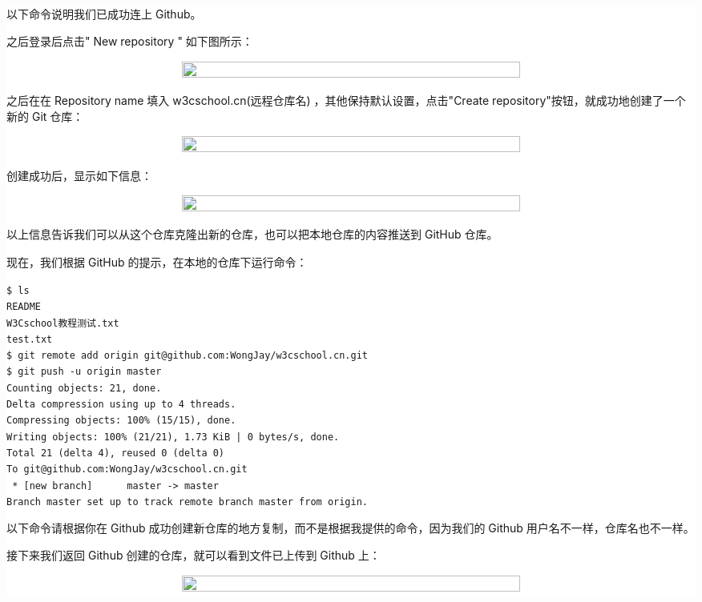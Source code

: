 

以下命令说明我们已成功连上 Github。

之后登录后点击" New repository " 如下图所示：

<p align="center">
    <img width="70%" height="70%" src="http://images.iterate.site/blog/image/180710/kbhaEgLl41.png?imageslim">
</p>


之后在在 Repository name 填入 w3cschool.cn(远程仓库名) ，其他保持默认设置，点击"Create repository"按钮，就成功地创建了一个新的 Git 仓库：

<p align="center">
    <img width="70%" height="70%" src="http://images.iterate.site/blog/image/180710/Gml8l4cb9c.png?imageslim">
</p>


创建成功后，显示如下信息：

<p align="center">
    <img width="70%" height="70%" src="http://images.iterate.site/blog/image/180710/IE6efAE57L.png?imageslim">
</p>


以上信息告诉我们可以从这个仓库克隆出新的仓库，也可以把本地仓库的内容推送到 GitHub 仓库。

现在，我们根据 GitHub 的提示，在本地的仓库下运行命令：

```
$ ls
README
W3Cschool教程测试.txt
test.txt
$ git remote add origin git@github.com:WongJay/w3cschool.cn.git
$ git push -u origin master
Counting objects: 21, done.
Delta compression using up to 4 threads.
Compressing objects: 100% (15/15), done.
Writing objects: 100% (21/21), 1.73 KiB | 0 bytes/s, done.
Total 21 (delta 4), reused 0 (delta 0)
To git@github.com:WongJay/w3cschool.cn.git
 * [new branch]      master -> master
Branch master set up to track remote branch master from origin.
```


以下命令请根据你在 Github 成功创建新仓库的地方复制，而不是根据我提供的命令，因为我们的 Github 用户名不一样，仓库名也不一样。

接下来我们返回 Github 创建的仓库，就可以看到文件已上传到 Github 上：

<p align="center">
    <img width="70%" height="70%" src="http://images.iterate.site/blog/image/180710/406g3CFh68.png?imageslim">
</p>




